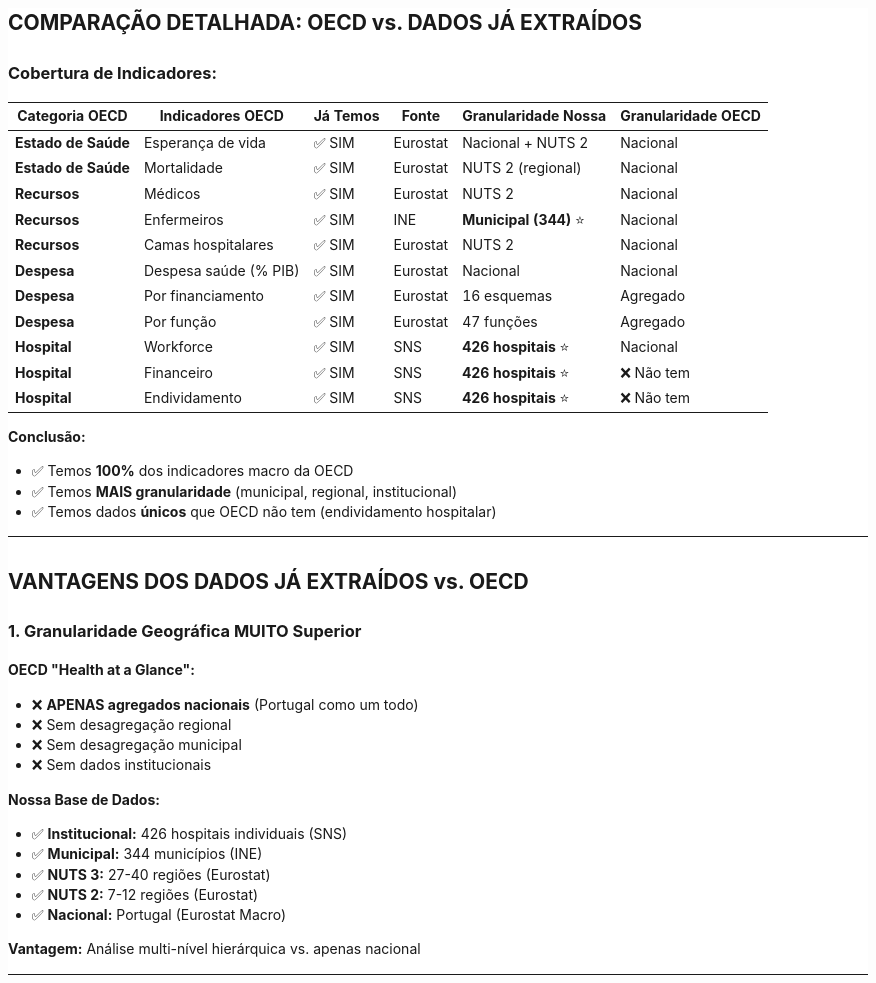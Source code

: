 ## COMPARAÇÃO DETALHADA: OECD vs. DADOS JÁ EXTRAÍDOS

### Cobertura de Indicadores:

| Categoria OECD | Indicadores OECD | Já Temos | Fonte | Granularidade Nossa | Granularidade OECD |
|----------------|------------------|----------|-------|---------------------|-------------------|
| **Estado de Saúde** | Esperança de vida | ✅ SIM | Eurostat | Nacional + NUTS 2 | Nacional |
| **Estado de Saúde** | Mortalidade | ✅ SIM | Eurostat | NUTS 2 (regional) | Nacional |
| **Recursos** | Médicos | ✅ SIM | Eurostat | NUTS 2 | Nacional |
| **Recursos** | Enfermeiros | ✅ SIM | INE | **Municipal (344)** ⭐ | Nacional |
| **Recursos** | Camas hospitalares | ✅ SIM | Eurostat | NUTS 2 | Nacional |
| **Despesa** | Despesa saúde (% PIB) | ✅ SIM | Eurostat | Nacional | Nacional |
| **Despesa** | Por financiamento | ✅ SIM | Eurostat | 16 esquemas | Agregado |
| **Despesa** | Por função | ✅ SIM | Eurostat | 47 funções | Agregado |
| **Hospital** | Workforce | ✅ SIM | SNS | **426 hospitais** ⭐ | Nacional |
| **Hospital** | Financeiro | ✅ SIM | SNS | **426 hospitais** ⭐ | ❌ Não tem |
| **Hospital** | Endividamento | ✅ SIM | SNS | **426 hospitais** ⭐ | ❌ Não tem |

**Conclusão:**
- ✅ Temos **100%** dos indicadores macro da OECD
- ✅ Temos **MAIS granularidade** (municipal, regional, institucional)
- ✅ Temos dados **únicos** que OECD não tem (endividamento hospitalar)

---

## VANTAGENS DOS DADOS JÁ EXTRAÍDOS vs. OECD

### 1. **Granularidade Geográfica MUITO Superior**

**OECD "Health at a Glance":**
- ❌ **APENAS agregados nacionais** (Portugal como um todo)
- ❌ Sem desagregação regional
- ❌ Sem desagregação municipal
- ❌ Sem dados institucionais

**Nossa Base de Dados:**
- ✅ **Institucional:** 426 hospitais individuais (SNS)
- ✅ **Municipal:** 344 municípios (INE)
- ✅ **NUTS 3:** 27-40 regiões (Eurostat)
- ✅ **NUTS 2:** 7-12 regiões (Eurostat)
- ✅ **Nacional:** Portugal (Eurostat Macro)

**Vantagem:** Análise multi-nível hierárquica vs. apenas nacional

---